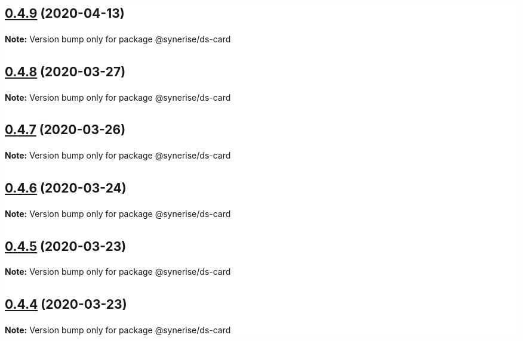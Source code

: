 
## [0.4.9](https://github.com/Synerise/synerise-design/compare/@synerise/ds-card@0.4.8...@synerise/ds-card@0.4.9) (2020-04-13)

**Note:** Version bump only for package @synerise/ds-card





## [0.4.8](https://github.com/Synerise/synerise-design/compare/@synerise/ds-card@0.4.7...@synerise/ds-card@0.4.8) (2020-03-27)

**Note:** Version bump only for package @synerise/ds-card





## [0.4.7](https://github.com/Synerise/synerise-design/compare/@synerise/ds-card@0.4.6...@synerise/ds-card@0.4.7) (2020-03-26)

**Note:** Version bump only for package @synerise/ds-card





## [0.4.6](https://github.com/Synerise/synerise-design/compare/@synerise/ds-card@0.4.5...@synerise/ds-card@0.4.6) (2020-03-24)

**Note:** Version bump only for package @synerise/ds-card





## [0.4.5](https://github.com/Synerise/synerise-design/compare/@synerise/ds-card@0.4.3...@synerise/ds-card@0.4.5) (2020-03-23)

**Note:** Version bump only for package @synerise/ds-card





## [0.4.4](https://github.com/Synerise/synerise-design/compare/@synerise/ds-card@0.4.3...@synerise/ds-card@0.4.4) (2020-03-23)

**Note:** Version bump only for package @synerise/ds-card





